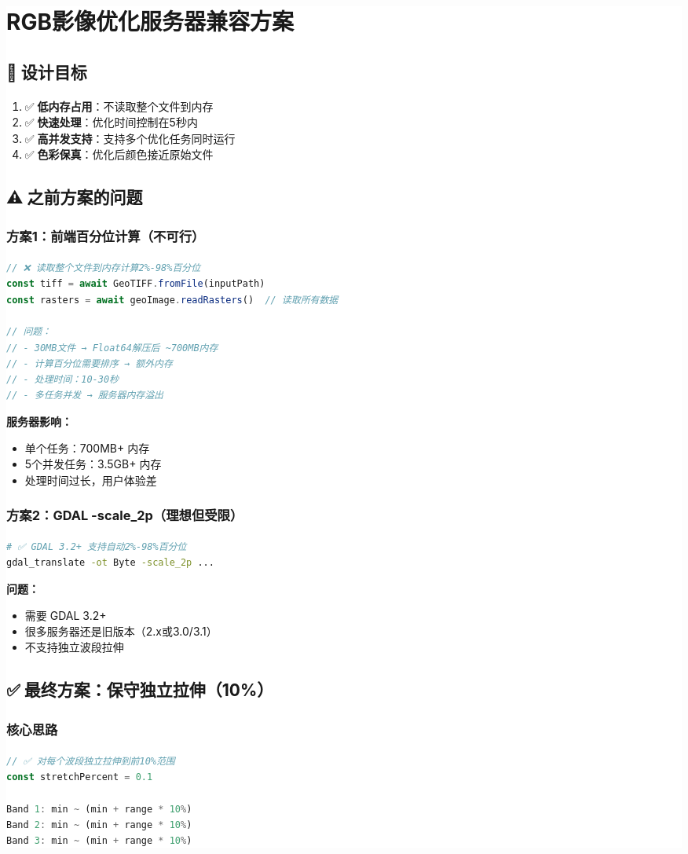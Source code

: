 # RGB影像优化服务器兼容方案

## 🎯 设计目标

1. ✅ **低内存占用**：不读取整个文件到内存
2. ✅ **快速处理**：优化时间控制在5秒内
3. ✅ **高并发支持**：支持多个优化任务同时运行
4. ✅ **色彩保真**：优化后颜色接近原始文件

## ⚠️ 之前方案的问题

### 方案1：前端百分位计算（不可行）

```javascript
// ❌ 读取整个文件到内存计算2%-98%百分位
const tiff = await GeoTIFF.fromFile(inputPath)
const rasters = await geoImage.readRasters()  // 读取所有数据

// 问题：
// - 30MB文件 → Float64解压后 ~700MB内存
// - 计算百分位需要排序 → 额外内存
// - 处理时间：10-30秒
// - 多任务并发 → 服务器内存溢出
```

**服务器影响：**
- 单个任务：700MB+ 内存
- 5个并发任务：3.5GB+ 内存
- 处理时间过长，用户体验差

### 方案2：GDAL -scale_2p（理想但受限）

```bash
# ✅ GDAL 3.2+ 支持自动2%-98%百分位
gdal_translate -ot Byte -scale_2p ...
```

**问题：**
- 需要 GDAL 3.2+
- 很多服务器还是旧版本（2.x或3.0/3.1）
- 不支持独立波段拉伸

## ✅ 最终方案：保守独立拉伸（10%）

### 核心思路

```javascript
// ✅ 对每个波段独立拉伸到前10%范围
const stretchPercent = 0.1

Band 1: min ~ (min + range * 10%)
Band 2: min ~ (min + range * 10%)
Band 3: min ~ (min + range * 10%)
```
